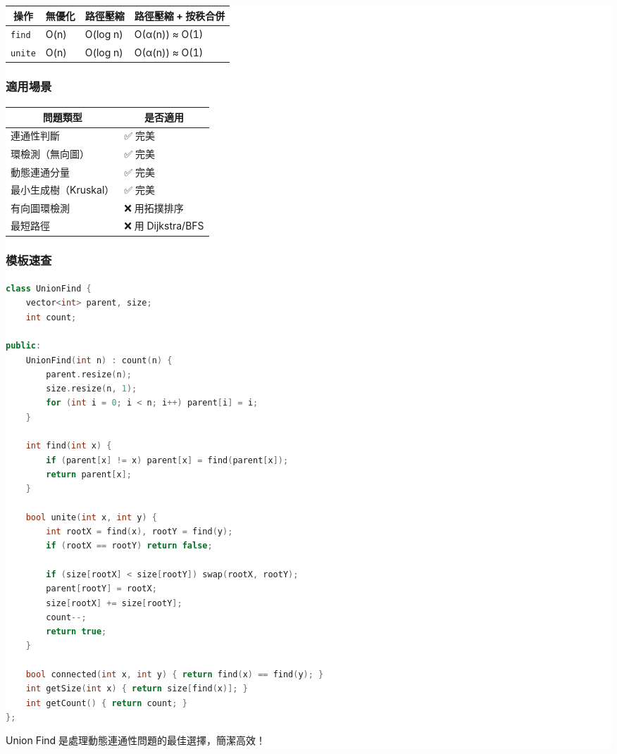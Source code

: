| 操作 | 無優化 | 路徑壓縮 | 路徑壓縮 + 按秩合併 |
|------|-------|---------|-------------------|
| `find` | O(n) | O(log n) | O(α(n)) ≈ O(1) |
| `unite` | O(n) | O(log n) | O(α(n)) ≈ O(1) |

### 適用場景

| 問題類型 | 是否適用 |
|---------|---------|
| 連通性判斷 | ✅ 完美 |
| 環檢測（無向圖） | ✅ 完美 |
| 動態連通分量 | ✅ 完美 |
| 最小生成樹（Kruskal） | ✅ 完美 |
| 有向圖環檢測 | ❌ 用拓撲排序 |
| 最短路徑 | ❌ 用 Dijkstra/BFS |

### 模板速查

```cpp
class UnionFind {
    vector<int> parent, size;
    int count;

public:
    UnionFind(int n) : count(n) {
        parent.resize(n);
        size.resize(n, 1);
        for (int i = 0; i < n; i++) parent[i] = i;
    }

    int find(int x) {
        if (parent[x] != x) parent[x] = find(parent[x]);
        return parent[x];
    }

    bool unite(int x, int y) {
        int rootX = find(x), rootY = find(y);
        if (rootX == rootY) return false;

        if (size[rootX] < size[rootY]) swap(rootX, rootY);
        parent[rootY] = rootX;
        size[rootX] += size[rootY];
        count--;
        return true;
    }

    bool connected(int x, int y) { return find(x) == find(y); }
    int getSize(int x) { return size[find(x)]; }
    int getCount() { return count; }
};
```

Union Find 是處理動態連通性問題的最佳選擇，簡潔高效！

